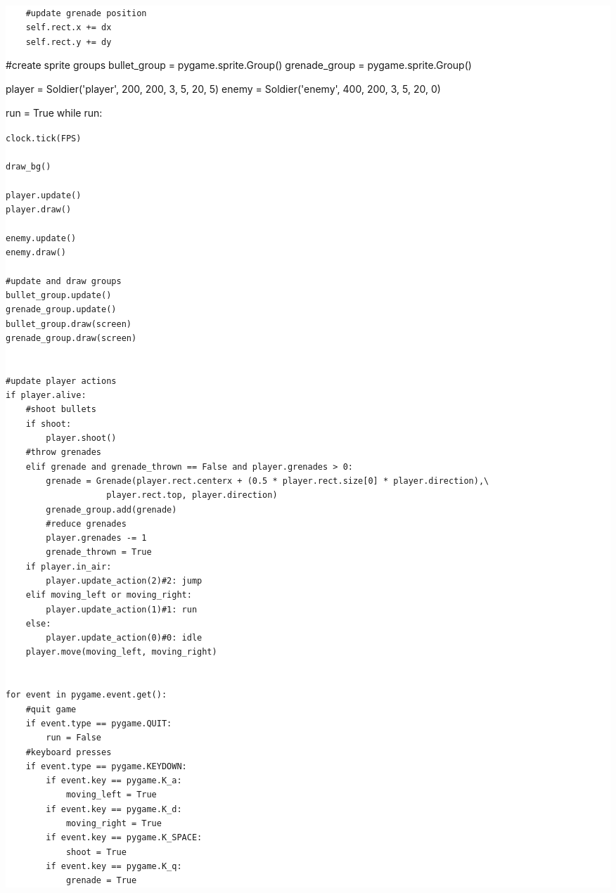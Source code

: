         #update grenade position
        self.rect.x += dx
        self.rect.y += dy


#create sprite groups
bullet_group = pygame.sprite.Group()
grenade_group = pygame.sprite.Group()


player = Soldier('player', 200, 200, 3, 5, 20, 5)
enemy = Soldier('enemy', 400, 200, 3, 5, 20, 0)



run = True
while run:

    clock.tick(FPS)

    draw_bg()

    player.update()
    player.draw()

    enemy.update()
    enemy.draw()

    #update and draw groups
    bullet_group.update()
    grenade_group.update()
    bullet_group.draw(screen)
    grenade_group.draw(screen)


    #update player actions
    if player.alive:
        #shoot bullets
        if shoot:
            player.shoot()
        #throw grenades
        elif grenade and grenade_thrown == False and player.grenades > 0:
            grenade = Grenade(player.rect.centerx + (0.5 * player.rect.size[0] * player.direction),\
                        player.rect.top, player.direction)
            grenade_group.add(grenade)
            #reduce grenades
            player.grenades -= 1
            grenade_thrown = True
        if player.in_air:
            player.update_action(2)#2: jump
        elif moving_left or moving_right:
            player.update_action(1)#1: run
        else:
            player.update_action(0)#0: idle
        player.move(moving_left, moving_right)


    for event in pygame.event.get():
        #quit game
        if event.type == pygame.QUIT:
            run = False
        #keyboard presses
        if event.type == pygame.KEYDOWN:
            if event.key == pygame.K_a:
                moving_left = True
            if event.key == pygame.K_d:
                moving_right = True
            if event.key == pygame.K_SPACE:
                shoot = True
            if event.key == pygame.K_q:
                grenade = True